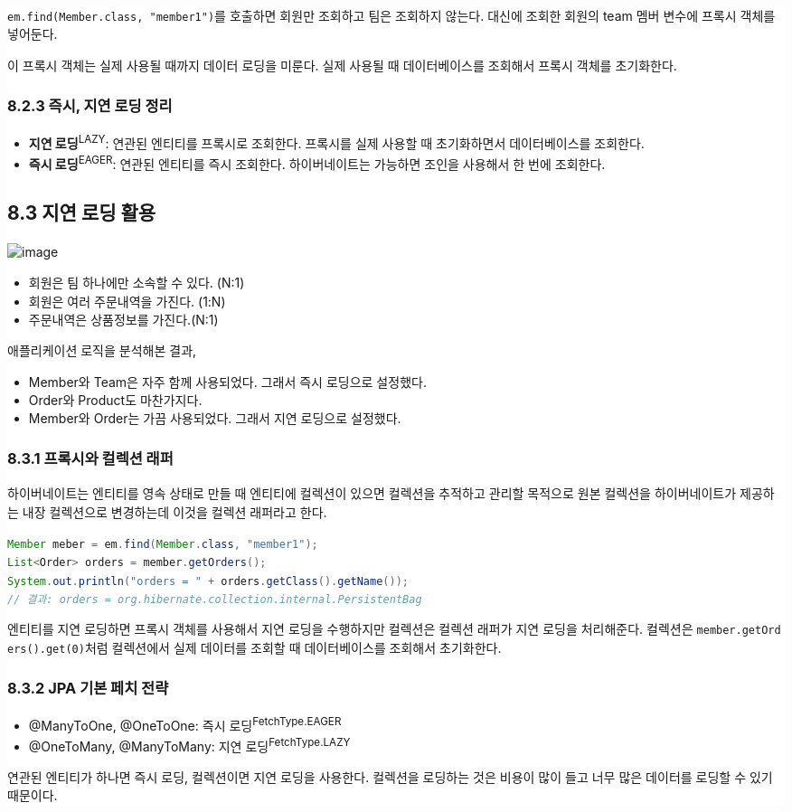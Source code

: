 `em.find(Member.class, "member1")`를 호출하면 회원만 조회하고 팀은 조회하지 않는다. 대신에 조회한 회원의 team 멤버 변수에 프록시 객체를 넣어둔다.

이 프록시 객체는 실제 사용될 때까지 데이터 로딩을 미룬다. 실제 사용될 때 데이터베이스를 조회해서 프록시 객체를 초기화한다.



### 8.2.3 즉시, 지연 로딩 정리

- **지연 로딩**<sup>LAZY</sup>: 연관된 엔티티를 프록시로 조회한다. 프록시를 실제 사용할 때 초기화하면서 데이터베이스를 조회한다.
- **즉시 로딩**<sup>EAGER</sup>: 연관된 엔티티를 즉시 조회한다. 하이버네이트는 가능하면 조인을 사용해서 한 번에 조회한다.





## 8.3 지연 로딩 활용



![image](https://user-images.githubusercontent.com/43429667/77869988-33926f00-727b-11ea-8687-95a43fea6dce.png)

- 회원은 팀 하나에만 소속할 수 있다. (N:1)
- 회원은 여러 주문내역을 가진다. (1:N)
- 주문내역은 상품정보를 가진다.(N:1)



애플리케이션 로직을 분석해본 결과,

- Member와 Team은 자주 함께 사용되었다. 그래서 즉시 로딩으로 설정했다.
- Order와 Product도 마찬가지다.
- Member와 Order는 가끔 사용되었다. 그래서 지연 로딩으로 설정했다.



### 8.3.1 프록시와 컬렉션 래퍼

하이버네이트는 엔티티를 영속 상태로 만들 때 엔티티에 컬렉션이 있으면 컬렉션을 추적하고 관리할 목적으로 원본 컬렉션을 
하이버네이트가 제공하는 내장 컬렉션으로 변경하는데 이것을 컬렉션 래퍼라고 한다.

```java
Member meber = em.find(Member.class, "member1");
List<Order> orders = member.getOrders();
System.out.println("orders = " + orders.getClass().getName());
// 결과: orders = org.hibernate.collection.internal.PersistentBag
```

엔티티를 지연 로딩하면 프록시 객체를 사용해서 지연 로딩을 수행하지만 컬렉션은 컬렉션 래퍼가 지연 로딩을 처리해준다.
컬렉션은 `member.getOrders().get(0)`처럼 컬렉션에서 실제 데이터를 조회할 때 데이터베이스를 조회해서 초기화한다.



### 8.3.2 JPA 기본 페치 전략

- @ManyToOne, @OneToOne: 즉시 로딩<sup>FetchType.EAGER</sup>
- @OneToMany, @ManyToMany: 지연 로딩<sup>FetchType.LAZY</sup>



연관된 엔티티가 하나면 즉시 로딩, 컬렉션이면 지연 로딩을 사용한다. 컬렉션을 로딩하는 것은 비용이 많이 들고 너무 많은 데이터를 로딩할 수 있기 때문이다.
